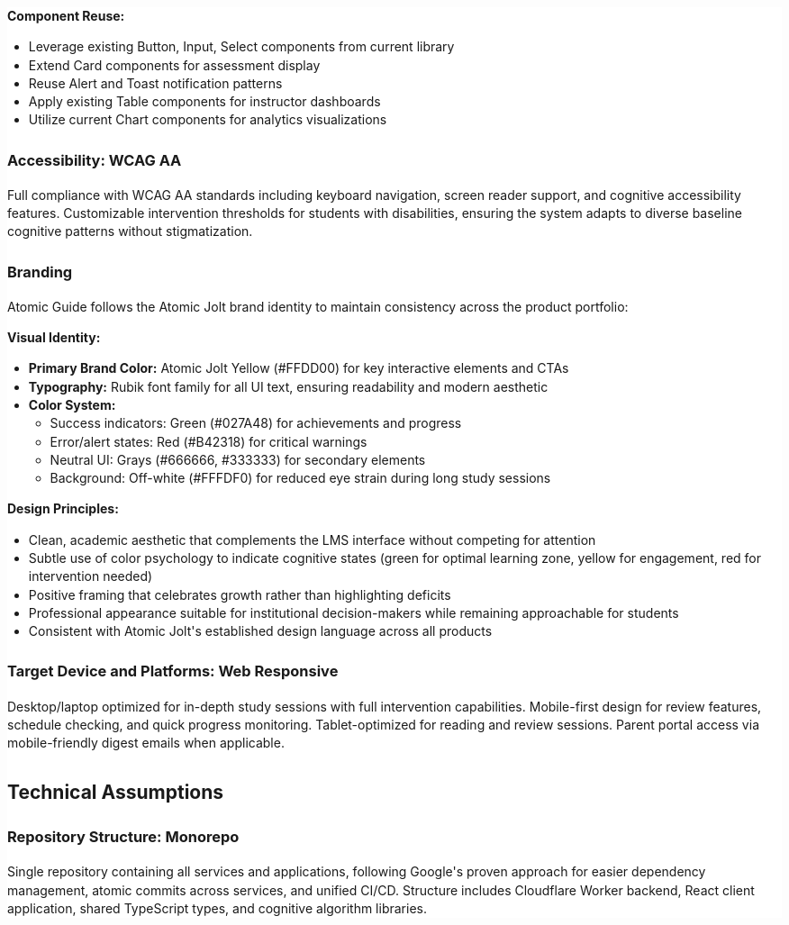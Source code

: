 **Component Reuse:**

- Leverage existing Button, Input, Select components from current library
- Extend Card components for assessment display
- Reuse Alert and Toast notification patterns
- Apply existing Table components for instructor dashboards
- Utilize current Chart components for analytics visualizations

### Accessibility: WCAG AA

Full compliance with WCAG AA standards including keyboard navigation, screen reader support, and cognitive accessibility features. Customizable intervention thresholds for students with disabilities, ensuring the system adapts to diverse baseline cognitive patterns without stigmatization.

### Branding

Atomic Guide follows the Atomic Jolt brand identity to maintain consistency across the product portfolio:

**Visual Identity:**
- **Primary Brand Color:** Atomic Jolt Yellow (#FFDD00) for key interactive elements and CTAs
- **Typography:** Rubik font family for all UI text, ensuring readability and modern aesthetic
- **Color System:** 
  - Success indicators: Green (#027A48) for achievements and progress
  - Error/alert states: Red (#B42318) for critical warnings
  - Neutral UI: Grays (#666666, #333333) for secondary elements
  - Background: Off-white (#FFFDF0) for reduced eye strain during long study sessions

**Design Principles:**
- Clean, academic aesthetic that complements the LMS interface without competing for attention
- Subtle use of color psychology to indicate cognitive states (green for optimal learning zone, yellow for engagement, red for intervention needed)
- Positive framing that celebrates growth rather than highlighting deficits
- Professional appearance suitable for institutional decision-makers while remaining approachable for students
- Consistent with Atomic Jolt's established design language across all products

### Target Device and Platforms: Web Responsive

Desktop/laptop optimized for in-depth study sessions with full intervention capabilities. Mobile-first design for review features, schedule checking, and quick progress monitoring. Tablet-optimized for reading and review sessions. Parent portal access via mobile-friendly digest emails when applicable.

## Technical Assumptions

### Repository Structure: Monorepo

Single repository containing all services and applications, following Google's proven approach for easier dependency management, atomic commits across services, and unified CI/CD. Structure includes Cloudflare Worker backend, React client application, shared TypeScript types, and cognitive algorithm libraries.
